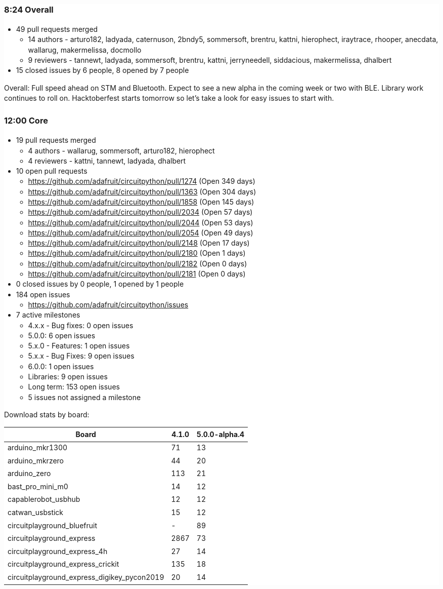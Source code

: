 ### 8:24 Overall
* 49 pull requests merged
  * 14 authors - arturo182, ladyada, caternuson, 2bndy5, sommersoft, brentru, kattni, hierophect, iraytrace, rhooper, anecdata, wallarug, makermelissa, docmollo
  * 9 reviewers - tannewt, ladyada, sommersoft, brentru, kattni, jerryneedell, siddacious, makermelissa, dhalbert
* 15 closed issues by 6 people, 8 opened by 7 people

Overall: Full speed ahead on STM and Bluetooth. Expect to see a new alpha in the coming week or two with BLE. Library work continues to roll on. Hacktoberfest starts tomorrow so let’s take a look for easy issues to start with.

### 12:00 Core
* 19 pull requests merged
  * 4 authors - wallarug, sommersoft, arturo182, hierophect
  * 4 reviewers - kattni, tannewt, ladyada, dhalbert
* 10 open pull requests
  * https://github.com/adafruit/circuitpython/pull/1274 (Open 349 days)
  * https://github.com/adafruit/circuitpython/pull/1363 (Open 304 days)
  * https://github.com/adafruit/circuitpython/pull/1858 (Open 145 days)
  * https://github.com/adafruit/circuitpython/pull/2034 (Open 57 days)
  * https://github.com/adafruit/circuitpython/pull/2044 (Open 53 days)
  * https://github.com/adafruit/circuitpython/pull/2054 (Open 49 days)
  * https://github.com/adafruit/circuitpython/pull/2148 (Open 17 days)
  * https://github.com/adafruit/circuitpython/pull/2180 (Open 1 days)
  * https://github.com/adafruit/circuitpython/pull/2182 (Open 0 days)
  * https://github.com/adafruit/circuitpython/pull/2181 (Open 0 days)
* 0 closed issues by 0 people, 1 opened by 1 people
* 184 open issues
  * https://github.com/adafruit/circuitpython/issues
* 7 active milestones
  * 4.x.x - Bug fixes: 0 open issues
  * 5.0.0: 6 open issues
  * 5.x.0 - Features: 1 open issues
  * 5.x.x - Bug Fixes: 9 open issues
  * 6.0.0: 1 open issues
  * Libraries: 9 open issues
  * Long term: 153 open issues
  * 5 issues not assigned a milestone


Download stats by board:


| Board                                         | 4.1.0  | 5.0.0-alpha.4  |
| ----------------------------------------------|--------|----------------|
| arduino_mkr1300                               |   71   |       13       |
| arduino_mkrzero                               |   44   |       20       |
| arduino_zero                                  |  113   |       21       |
| bast_pro_mini_m0                              |   14   |       12       |
| capablerobot_usbhub                           |   12   |       12       |
| catwan_usbstick                               |   15   |       12       |
| circuitplayground_bluefruit                   |   -    |       89       |
| circuitplayground_express                     |  2867  |       73       |
| circuitplayground_express_4h                  |   27   |       14       |
| circuitplayground_express_crickit             |  135   |       18       |
| circuitplayground_express_digikey_pycon2019   |   20   |       14       |